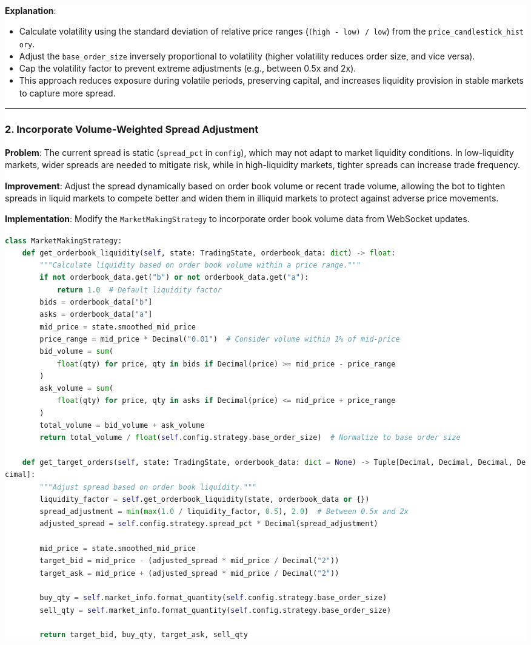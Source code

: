 **Explanation**:
- Calculate volatility using the standard deviation of relative price ranges (`(high - low) / low`) from the `price_candlestick_history`.
- Adjust the `base_order_size` inversely proportional to volatility (higher volatility reduces order size, and vice versa).
- Cap the volatility factor to prevent extreme adjustments (e.g., between 0.5x and 2x).
- This approach reduces exposure during volatile periods, preserving capital, and increases liquidity provision in stable markets to capture more spread.

---

### 2. **Incorporate Volume-Weighted Spread Adjustment**
**Problem**: The current spread is static (`spread_pct` in `config`), which may not adapt to market liquidity conditions. In low-liquidity markets, wider spreads are needed to mitigate risk, while in high-liquidity markets, tighter spreads can increase trade frequency.

**Improvement**: Adjust the spread dynamically based on order book volume or recent trade volume, allowing the bot to tighten spreads in liquid markets to compete better and widen them in illiquid markets to protect against adverse price movements.

**Implementation**:
Modify the `MarketMakingStrategy` to incorporate order book volume data from WebSocket updates.

```python
class MarketMakingStrategy:
    def get_orderbook_liquidity(self, state: TradingState, orderbook_data: dict) -> float:
        """Calculate liquidity based on order book volume within a price range."""
        if not orderbook_data.get("b") or not orderbook_data.get("a"):
            return 1.0  # Default liquidity factor
        bids = orderbook_data["b"]
        asks = orderbook_data["a"]
        mid_price = state.smoothed_mid_price
        price_range = mid_price * Decimal("0.01")  # Consider volume within 1% of mid-price
        bid_volume = sum(
            float(qty) for price, qty in bids if Decimal(price) >= mid_price - price_range
        )
        ask_volume = sum(
            float(qty) for price, qty in asks if Decimal(price) <= mid_price + price_range
        )
        total_volume = bid_volume + ask_volume
        return total_volume / float(self.config.strategy.base_order_size)  # Normalize to base order size

    def get_target_orders(self, state: TradingState, orderbook_data: dict = None) -> Tuple[Decimal, Decimal, Decimal, Decimal]:
        """Adjust spread based on order book liquidity."""
        liquidity_factor = self.get_orderbook_liquidity(state, orderbook_data or {})
        spread_adjustment = min(max(1.0 / liquidity_factor, 0.5), 2.0)  # Between 0.5x and 2x
        adjusted_spread = self.config.strategy.spread_pct * Decimal(spread_adjustment)

        mid_price = state.smoothed_mid_price
        target_bid = mid_price - (adjusted_spread * mid_price / Decimal("2"))
        target_ask = mid_price + (adjusted_spread * mid_price / Decimal("2"))

        buy_qty = self.market_info.format_quantity(self.config.strategy.base_order_size)
        sell_qty = self.market_info.format_quantity(self.config.strategy.base_order_size)

        return target_bid, buy_qty, target_ask, sell_qty
```
